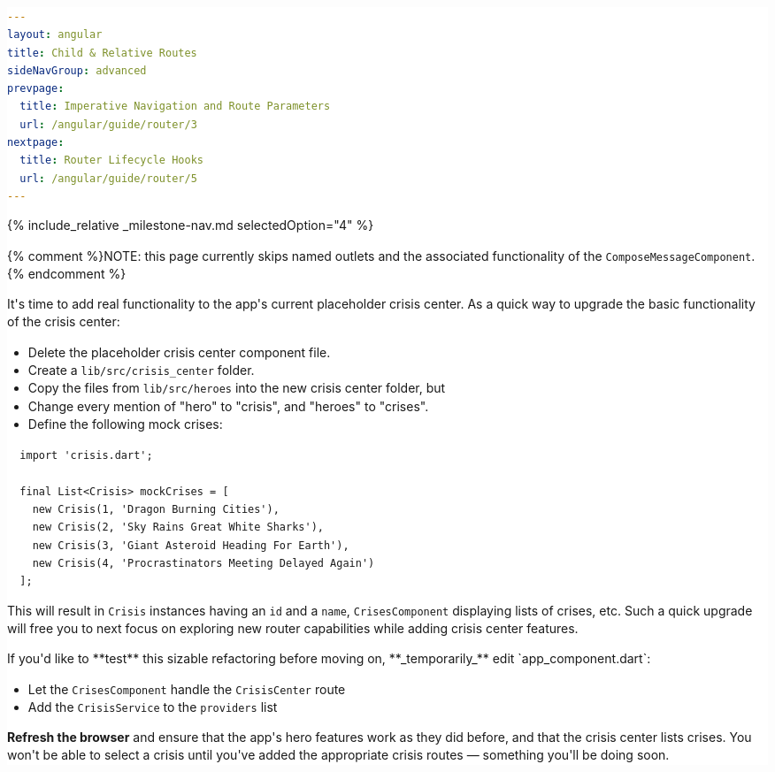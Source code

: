 ```yaml
---
layout: angular
title: Child & Relative Routes
sideNavGroup: advanced
prevpage:
  title: Imperative Navigation and Route Parameters
  url: /angular/guide/router/3
nextpage:
  title: Router Lifecycle Hooks
  url: /angular/guide/router/5
---
```


<?code-excerpt path-base="router"?>
{% include_relative _milestone-nav.md selectedOption="4" %}

{% comment %}NOTE: this page currently skips named outlets and the associated functionality of the `ComposeMessageComponent`.{% endcomment %}

It's time to add real functionality to the app's current placeholder crisis center.
As a quick way to upgrade the basic functionality of the crisis center:

- Delete the placeholder crisis center component file.
- Create a `lib/src/crisis_center` folder.
- Copy the files from `lib/src/heroes` into the new crisis center folder, but
- Change every mention of "hero" to "crisis", and "heroes" to "crises".
- Define the following mock crises:

<?code-excerpt "lib/src/crisis_center/mock_crises.dart" title?>
```
  import 'crisis.dart';

  final List<Crisis> mockCrises = [
    new Crisis(1, 'Dragon Burning Cities'),
    new Crisis(2, 'Sky Rains Great White Sharks'),
    new Crisis(3, 'Giant Asteroid Heading For Earth'),
    new Crisis(4, 'Procrastinators Meeting Delayed Again')
  ];
```

This will result in `Crisis` instances having an `id` and a `name`,
`CrisesComponent` displaying lists of crises, etc.
Such a quick upgrade will free you to next focus on exploring new router
capabilities while adding crisis center features.

<div class="l-sub-section" markdown="1">
  If you'd like to **test** this sizable refactoring before moving on, **_temporarily_** edit
  `app_component.dart`:

  - Let the `CrisesComponent` handle the `CrisisCenter` route
  - Add the `CrisisService` to the `providers` list

  **Refresh the browser** and ensure that the app's hero features work as
  they did before, and that the crisis center lists crises.  You won't be
  able to select a crisis until you've added the appropriate crisis routes
  &mdash; something you'll be doing soon.
